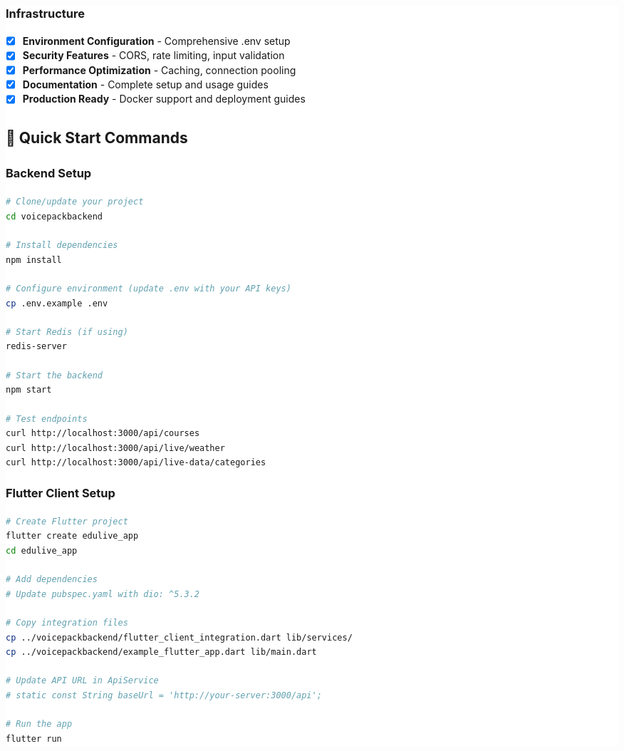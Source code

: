 ### Infrastructure
- [x] **Environment Configuration** - Comprehensive .env setup
- [x] **Security Features** - CORS, rate limiting, input validation
- [x] **Performance Optimization** - Caching, connection pooling
- [x] **Documentation** - Complete setup and usage guides
- [x] **Production Ready** - Docker support and deployment guides

## 🚀 Quick Start Commands

### Backend Setup
```bash
# Clone/update your project
cd voicepackbackend

# Install dependencies
npm install

# Configure environment (update .env with your API keys)
cp .env.example .env

# Start Redis (if using)
redis-server

# Start the backend
npm start

# Test endpoints
curl http://localhost:3000/api/courses
curl http://localhost:3000/api/live/weather
curl http://localhost:3000/api/live-data/categories
```

### Flutter Client Setup
```bash
# Create Flutter project
flutter create edulive_app
cd edulive_app

# Add dependencies
# Update pubspec.yaml with dio: ^5.3.2

# Copy integration files
cp ../voicepackbackend/flutter_client_integration.dart lib/services/
cp ../voicepackbackend/example_flutter_app.dart lib/main.dart

# Update API URL in ApiService
# static const String baseUrl = 'http://your-server:3000/api';

# Run the app
flutter run
```
